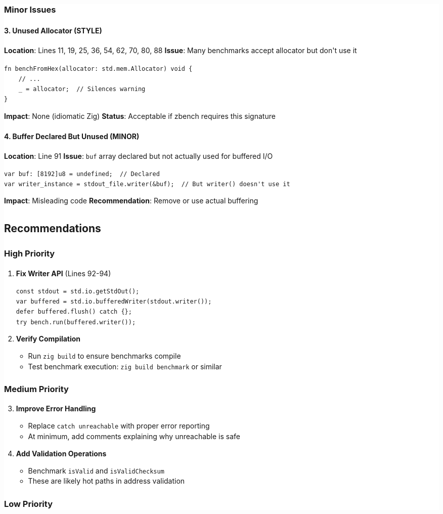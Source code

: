 ### Minor Issues

#### 3. Unused Allocator (STYLE)
**Location**: Lines 11, 19, 25, 36, 54, 62, 70, 80, 88
**Issue**: Many benchmarks accept allocator but don't use it
```zig
fn benchFromHex(allocator: std.mem.Allocator) void {
    // ...
    _ = allocator;  // Silences warning
}
```
**Impact**: None (idiomatic Zig)
**Status**: Acceptable if zbench requires this signature

#### 4. Buffer Declared But Unused (MINOR)
**Location**: Line 91
**Issue**: `buf` array declared but not actually used for buffered I/O
```zig
var buf: [8192]u8 = undefined;  // Declared
var writer_instance = stdout_file.writer(&buf);  // But writer() doesn't use it
```
**Impact**: Misleading code
**Recommendation**: Remove or use actual buffering

## Recommendations

### High Priority

1. **Fix Writer API** (Lines 92-94)
   ```zig
   const stdout = std.io.getStdOut();
   var buffered = std.io.bufferedWriter(stdout.writer());
   defer buffered.flush() catch {};
   try bench.run(buffered.writer());
   ```

2. **Verify Compilation**
   - Run `zig build` to ensure benchmarks compile
   - Test benchmark execution: `zig build benchmark` or similar

### Medium Priority

3. **Improve Error Handling**
   - Replace `catch unreachable` with proper error reporting
   - At minimum, add comments explaining why unreachable is safe

4. **Add Validation Operations**
   - Benchmark `isValid` and `isValidChecksum`
   - These are likely hot paths in address validation

### Low Priority
